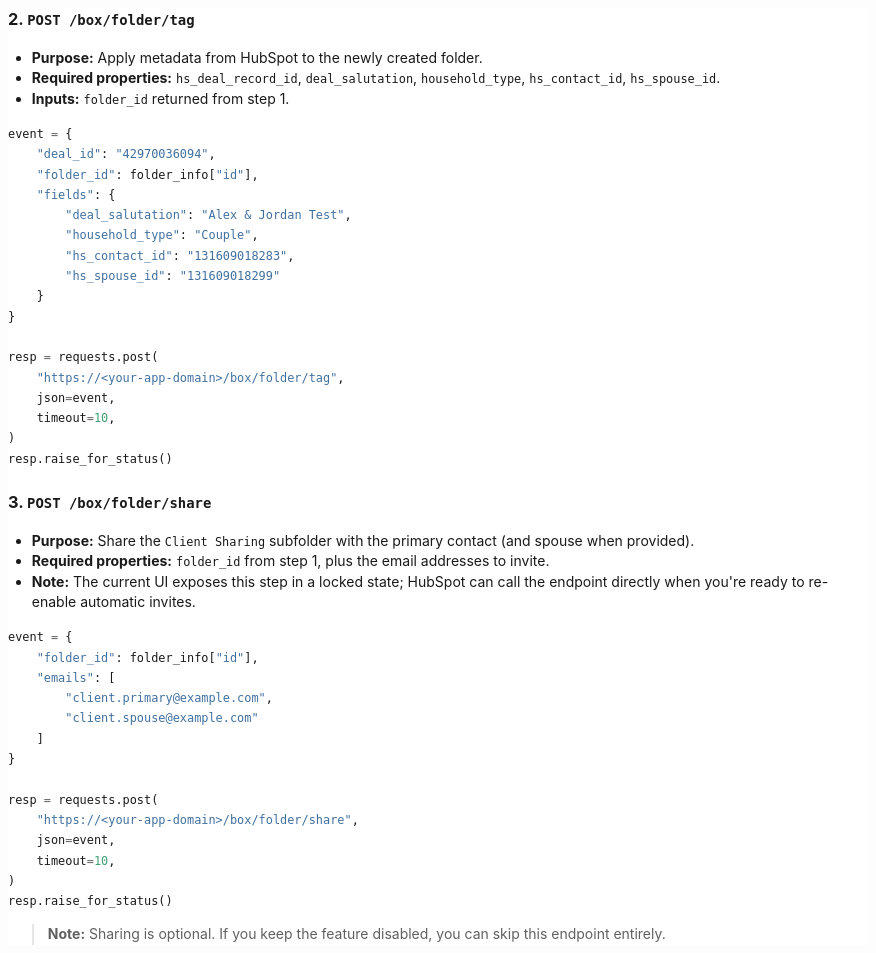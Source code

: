 
### 2. `POST /box/folder/tag`

- **Purpose:** Apply metadata from HubSpot to the newly created folder.
- **Required properties:** `hs_deal_record_id`, `deal_salutation`, `household_type`, `hs_contact_id`, `hs_spouse_id`.
- **Inputs:** `folder_id` returned from step 1.

```python
event = {
    "deal_id": "42970036094",
    "folder_id": folder_info["id"],
    "fields": {
        "deal_salutation": "Alex & Jordan Test",
        "household_type": "Couple",
        "hs_contact_id": "131609018283",
        "hs_spouse_id": "131609018299"
    }
}

resp = requests.post(
    "https://<your-app-domain>/box/folder/tag",
    json=event,
    timeout=10,
)
resp.raise_for_status()
```

### 3. `POST /box/folder/share`

- **Purpose:** Share the `Client Sharing` subfolder with the primary contact (and spouse when provided).
- **Required properties:** `folder_id` from step 1, plus the email addresses to invite.
- **Note:** The current UI exposes this step in a locked state; HubSpot can call the endpoint directly when you're ready to re-enable automatic invites.

```python
event = {
    "folder_id": folder_info["id"],
    "emails": [
        "client.primary@example.com",
        "client.spouse@example.com"
    ]
}

resp = requests.post(
    "https://<your-app-domain>/box/folder/share",
    json=event,
    timeout=10,
)
resp.raise_for_status()
```

> **Note:** Sharing is optional. If you keep the feature disabled, you can skip this endpoint entirely.
